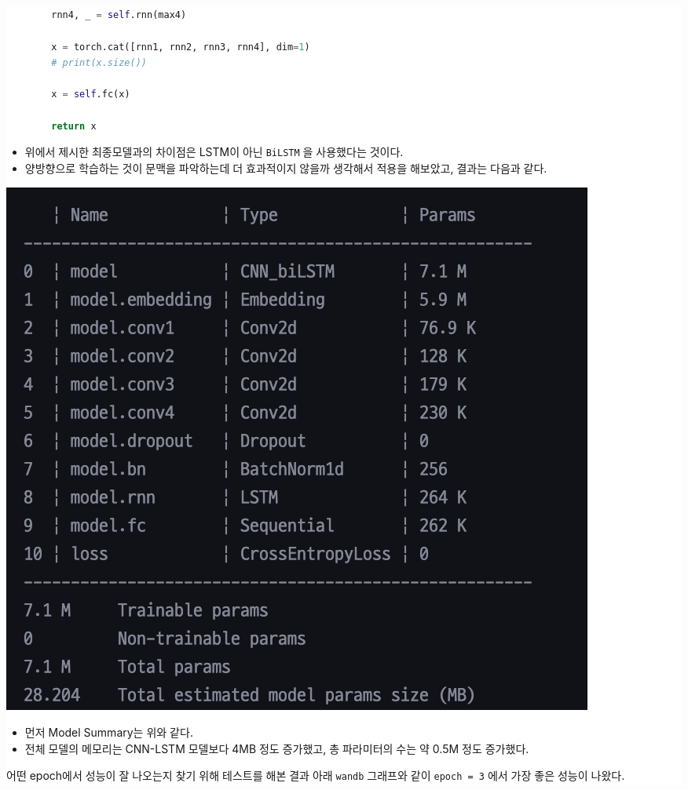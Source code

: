 ```python
        rnn4, _ = self.rnn(max4)  
          
        x = torch.cat([rnn1, rnn2, rnn3, rnn4], dim=1)  
        # print(x.size())  
  
        x = self.fc(x)  
  
        return x
```

- 위에서 제시한 최종모델과의 차이점은 LSTM이 아닌 `BiLSTM` 을 사용했다는 것이다.
- 양방향으로 학습하는 것이 문맥을 파악하는데 더 효과적이지 않을까 생각해서 적용을 해보았고, 결과는 다음과 같다.

![](../../assets/HW02/result14.png)

- 먼저 Model Summary는 위와 같다.
- 전체 모델의 메모리는 CNN-LSTM 모델보다 4MB 정도 증가했고, 총 파라미터의 수는 약 0.5M 정도 증가했다.

어떤 epoch에서 성능이 잘 나오는지 찾기 위해 테스트를 해본 결과 아래 `wandb` 그래프와 같이 `epoch = 3` 에서 가장 좋은 성능이 나왔다.
